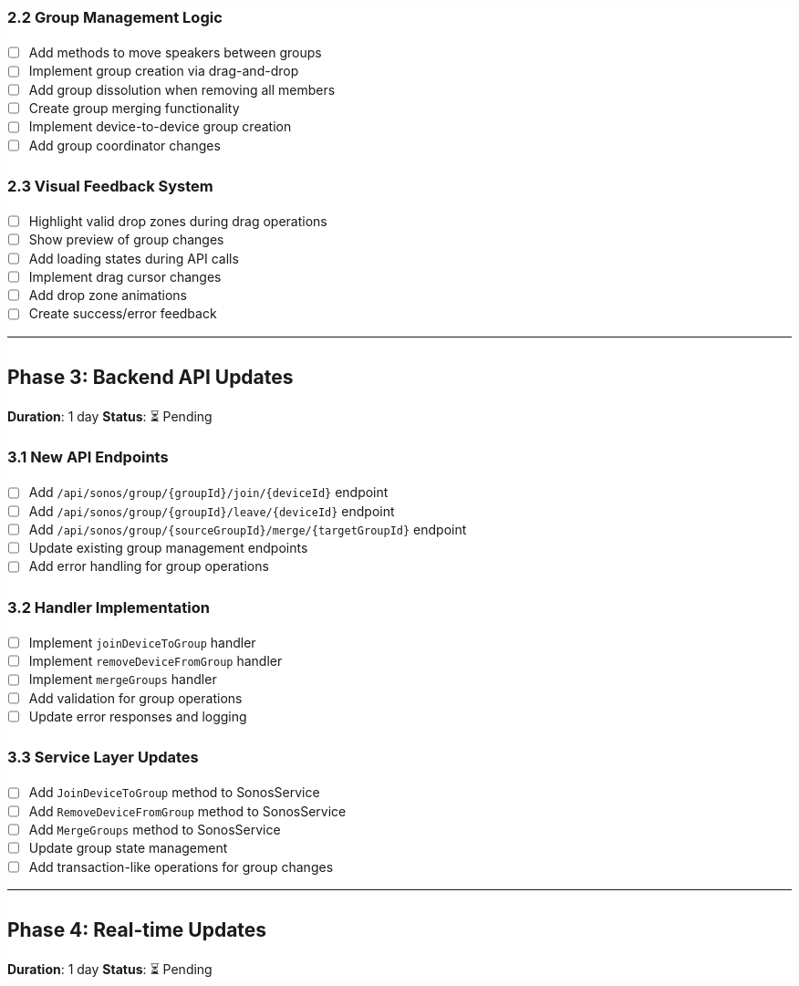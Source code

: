 ### 2.2 Group Management Logic
- [ ] Add methods to move speakers between groups
- [ ] Implement group creation via drag-and-drop
- [ ] Add group dissolution when removing all members
- [ ] Create group merging functionality
- [ ] Implement device-to-device group creation
- [ ] Add group coordinator changes

### 2.3 Visual Feedback System
- [ ] Highlight valid drop zones during drag operations
- [ ] Show preview of group changes
- [ ] Add loading states during API calls
- [ ] Implement drag cursor changes
- [ ] Add drop zone animations
- [ ] Create success/error feedback

---

## Phase 3: Backend API Updates
**Duration**: 1 day
**Status**: ⏳ Pending

### 3.1 New API Endpoints
- [ ] Add `/api/sonos/group/{groupId}/join/{deviceId}` endpoint
- [ ] Add `/api/sonos/group/{groupId}/leave/{deviceId}` endpoint
- [ ] Add `/api/sonos/group/{sourceGroupId}/merge/{targetGroupId}` endpoint
- [ ] Update existing group management endpoints
- [ ] Add error handling for group operations

### 3.2 Handler Implementation
- [ ] Implement `joinDeviceToGroup` handler
- [ ] Implement `removeDeviceFromGroup` handler
- [ ] Implement `mergeGroups` handler
- [ ] Add validation for group operations
- [ ] Update error responses and logging

### 3.3 Service Layer Updates
- [ ] Add `JoinDeviceToGroup` method to SonosService
- [ ] Add `RemoveDeviceFromGroup` method to SonosService
- [ ] Add `MergeGroups` method to SonosService
- [ ] Update group state management
- [ ] Add transaction-like operations for group changes

---

## Phase 4: Real-time Updates
**Duration**: 1 day
**Status**: ⏳ Pending
